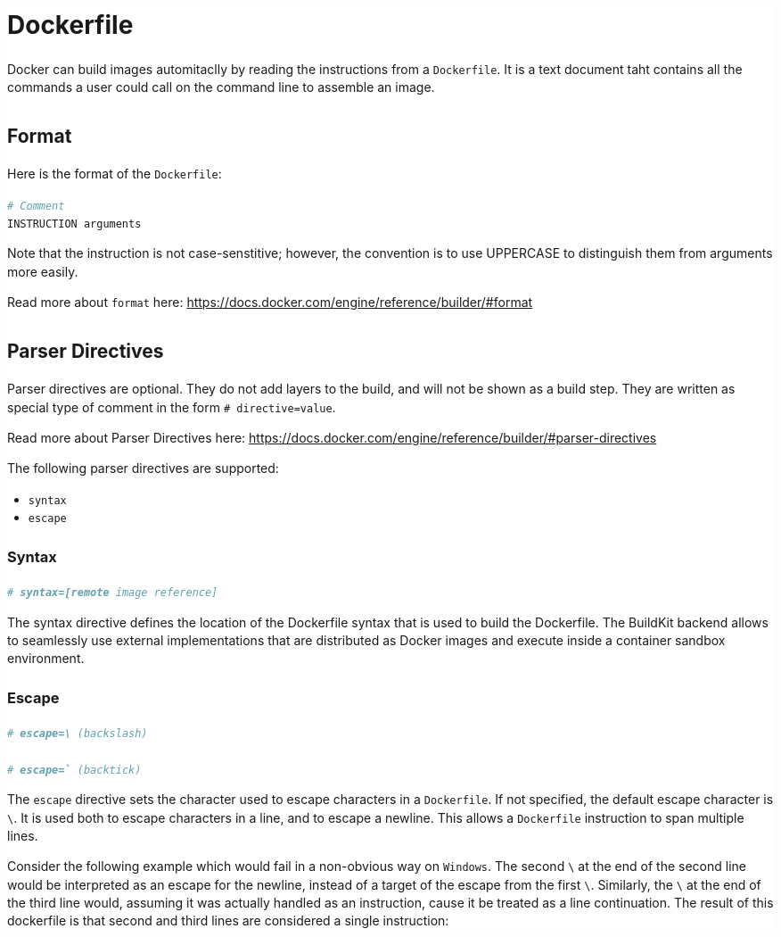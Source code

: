# Dockerfile

Docker can build images automitaclly by reading the instructions from a `Dockerfile`. It is a text document taht contains all the commands a user could call on the command line to assemble an image.

## Format

Here is the format of the `Dockerfile`:

```dockerfile
# Comment
INSTRUCTION arguments
```

Note that the instruction is not case-senstitive; however, the convention is to use UPPERCASE to distinguish them from arguments more easily.

Read more about `format` here: <https://docs.docker.com/engine/reference/builder/#format>

## Parser Directives

Parser directives are optional. They do not add layers to the build, and will not be shown as a build step. They are written as special type of comment in the form `# directive=value`.

Read more about Parser Directives here: <https://docs.docker.com/engine/reference/builder/#parser-directives>

The following parser directives are supported:

- `syntax`
- `escape`

### Syntax

```dockerfile
# syntax=[remote image reference]
```

The syntax directive defines the location of the Dockerfile syntax that is used to build the Dockerfile. The BuildKit backend allows to seamlessly use external implementations that are distributed as Docker images and execute inside a container sandbox environment.

### Escape

```dockerfile
# escape=\ (backslash)

# escape=` (backtick)
```

The `escape` directive sets the character used to escape characters in a `Dockerfile`. If not specified, the default escape character is `\`. It is used both to escape characters in a line, and to escape a newline. This allows a `Dockerfile` instruction to span multiple lines.

Consider the following example which would fail in a non-obvious way on `Windows`. The second `\` at the end of the second line would be interpreted as an escape for the newline, instead of a target of the escape from the first `\`. Similarly, the `\` at the end of the third line would, assuming it was actually handled as an instruction, cause it be treated as a line continuation. The result of this dockerfile is that second and third lines are considered a single instruction:
